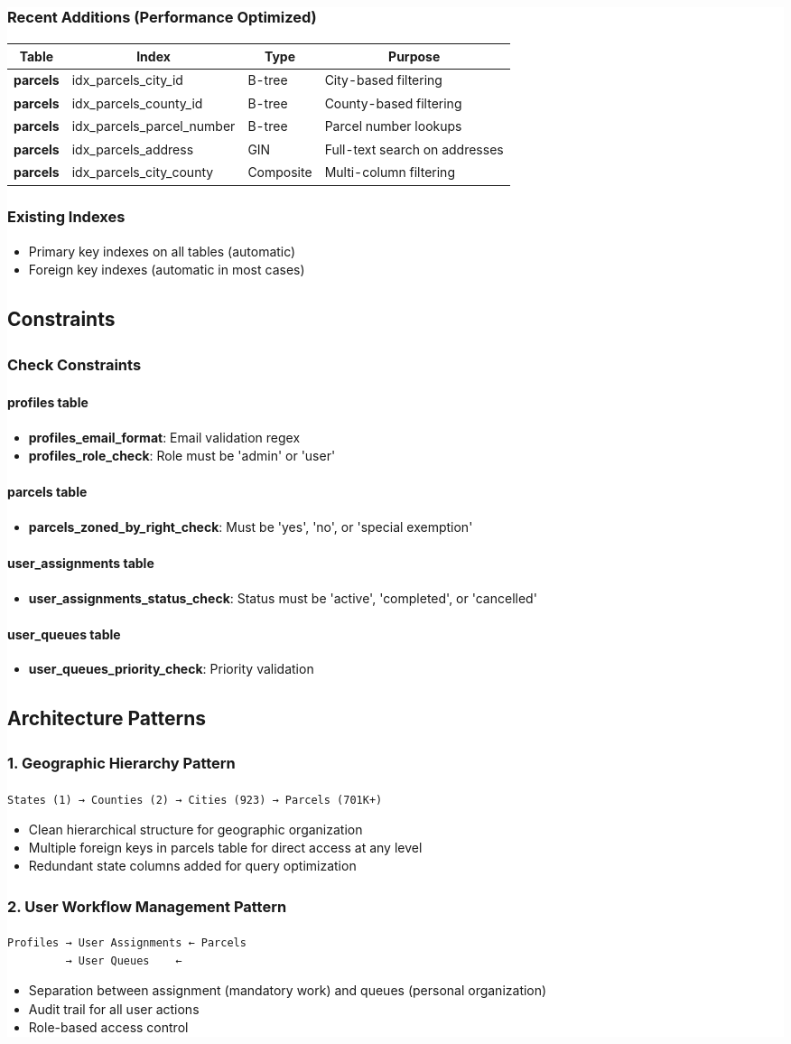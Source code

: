 ### Recent Additions (Performance Optimized)

| Table | Index | Type | Purpose |
|-------|-------|------|---------|
| **parcels** | idx_parcels_city_id | B-tree | City-based filtering |
| **parcels** | idx_parcels_county_id | B-tree | County-based filtering |
| **parcels** | idx_parcels_parcel_number | B-tree | Parcel number lookups |
| **parcels** | idx_parcels_address | GIN | Full-text search on addresses |
| **parcels** | idx_parcels_city_county | Composite | Multi-column filtering |

### Existing Indexes
- Primary key indexes on all tables (automatic)
- Foreign key indexes (automatic in most cases)

## Constraints

### Check Constraints

#### profiles table
- **profiles_email_format**: Email validation regex
- **profiles_role_check**: Role must be 'admin' or 'user'

#### parcels table
- **parcels_zoned_by_right_check**: Must be 'yes', 'no', or 'special exemption'

#### user_assignments table
- **user_assignments_status_check**: Status must be 'active', 'completed', or 'cancelled'

#### user_queues table
- **user_queues_priority_check**: Priority validation

## Architecture Patterns

### 1. Geographic Hierarchy Pattern
```
States (1) → Counties (2) → Cities (923) → Parcels (701K+)
```
- Clean hierarchical structure for geographic organization
- Multiple foreign keys in parcels table for direct access at any level
- Redundant state columns added for query optimization

### 2. User Workflow Management Pattern
```
Profiles → User Assignments ← Parcels
         → User Queues    ←
```
- Separation between assignment (mandatory work) and queues (personal organization)
- Audit trail for all user actions
- Role-based access control
